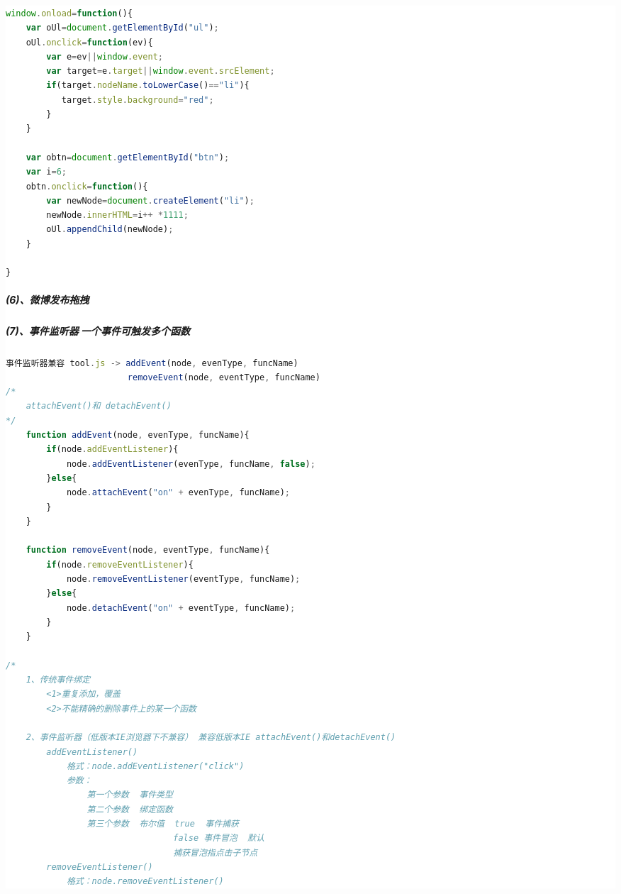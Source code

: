 ```js
window.onload=function(){
	var oUl=document.getElementById("ul");
	oUl.onclick=function(ev){
		var e=ev||window.event;
		var target=e.target||window.event.srcElement;
		if(target.nodeName.toLowerCase()=="li"){
	       target.style.background="red";
	    }
	}
			
	var obtn=document.getElementById("btn");
	var i=6;
	obtn.onclick=function(){
		var newNode=document.createElement("li");
		newNode.innerHTML=i++ *1111;
	    oUl.appendChild(newNode);
	}
			
}
```


##### (6)、微博发布拖拽

##### (7)、事件监听器 一个事件可触发多个函数

```js
事件监听器兼容 tool.js -> addEvent(node, evenType, funcName) 
						removeEvent(node, eventType, funcName)
/* 
	attachEvent()和 detachEvent()
*/
	function addEvent(node, evenType, funcName){
		if(node.addEventListener){
			node.addEventListener(evenType, funcName, false);
		}else{
			node.attachEvent("on" + evenType, funcName);
		}
	}

	function removeEvent(node, eventType, funcName){
		if(node.removeEventListener){
			node.removeEventListener(eventType, funcName);
		}else{
			node.detachEvent("on" + eventType, funcName);
		}
	}

/* 
	1、传统事件绑定
		<1>重复添加，覆盖
		<2>不能精确的删除事件上的某一个函数

	2、事件监听器（低版本IE浏览器下不兼容） 兼容低版本IE attachEvent()和detachEvent()
		addEventListener()
			格式：node.addEventListener("click")
			参数：
				第一个参数  事件类型
				第二个参数  绑定函数
				第三个参数  布尔值  true  事件捕获
								 false 事件冒泡  默认
								 捕获冒泡指点击子节点
		removeEventListener()
			格式：node.removeEventListener()
```